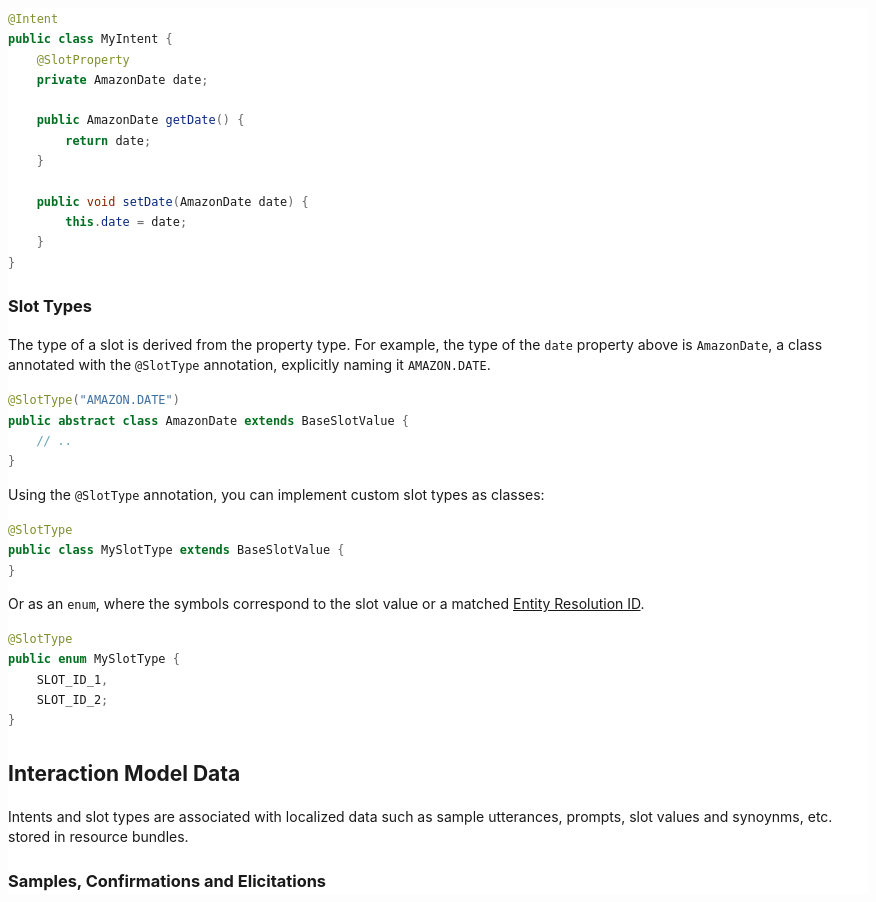 ```java
@Intent
public class MyIntent {
    @SlotProperty
    private AmazonDate date;

    public AmazonDate getDate() {
        return date;
    }

    public void setDate(AmazonDate date) {
        this.date = date;
    }
}
```

### Slot Types

The type of a slot is derived from the property type. For example, the type of the `date` property above is `AmazonDate`, a class annotated with the `@SlotType` annotation, explicitly naming it `AMAZON.DATE`.

```java
@SlotType("AMAZON.DATE")
public abstract class AmazonDate extends BaseSlotValue {
    // ..
}
```

Using the `@SlotType` annotation, you can implement custom slot types as classes:

```java
@SlotType
public class MySlotType extends BaseSlotValue {
}
```

Or as an `enum`, where the symbols correspond to the slot value or a matched [Entity Resolution ID](https://developer.amazon.com/docs/custom-skills/define-synonyms-and-ids-for-slot-type-values-entity-resolution.html).

```java
@SlotType
public enum MySlotType {
    SLOT_ID_1,
    SLOT_ID_2;
}
```

## Interaction Model Data

Intents and slot types are associated with localized data such as sample utterances, prompts, slot values and synoynms, etc. stored in resource bundles.

### Samples, Confirmations and Elicitations
